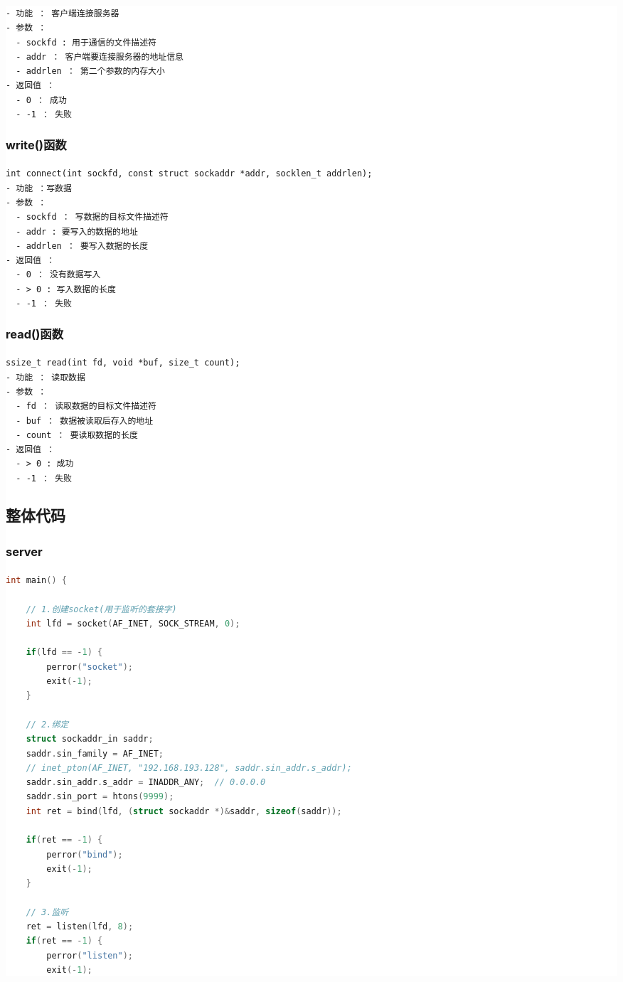     - 功能 ： 客户端连接服务器
    - 参数 ： 
      - sockfd : 用于通信的文件描述符
      - addr ： 客户端要连接服务器的地址信息
      - addrlen ： 第二个参数的内存大小
    - 返回值 ： 
      - 0 ： 成功
      - -1 ： 失败
### write()函数
    int connect(int sockfd, const struct sockaddr *addr, socklen_t addrlen);
    - 功能 ：写数据
    - 参数 ：
      - sockfd ： 写数据的目标文件描述符
      - addr : 要写入的数据的地址
      - addrlen ： 要写入数据的长度
    - 返回值 ：
      - 0 ： 没有数据写入
      - > 0 : 写入数据的长度
      - -1 ： 失败
### read()函数
    ssize_t read(int fd, void *buf, size_t count);
    - 功能 ： 读取数据
    - 参数 ：
      - fd ： 读取数据的目标文件描述符
      - buf ： 数据被读取后存入的地址
      - count ： 要读取数据的长度
    - 返回值 ：
      - > 0 : 成功
      - -1 ： 失败

## 整体代码
### server
~~~c
int main() {

    // 1.创建socket(用于监听的套接字)
    int lfd = socket(AF_INET, SOCK_STREAM, 0);

    if(lfd == -1) {
        perror("socket");
        exit(-1);
    }

    // 2.绑定
    struct sockaddr_in saddr;
    saddr.sin_family = AF_INET;
    // inet_pton(AF_INET, "192.168.193.128", saddr.sin_addr.s_addr);
    saddr.sin_addr.s_addr = INADDR_ANY;  // 0.0.0.0
    saddr.sin_port = htons(9999);
    int ret = bind(lfd, (struct sockaddr *)&saddr, sizeof(saddr));

    if(ret == -1) {
        perror("bind");
        exit(-1);
    }

    // 3.监听
    ret = listen(lfd, 8);
    if(ret == -1) {
        perror("listen");
        exit(-1);
~~~